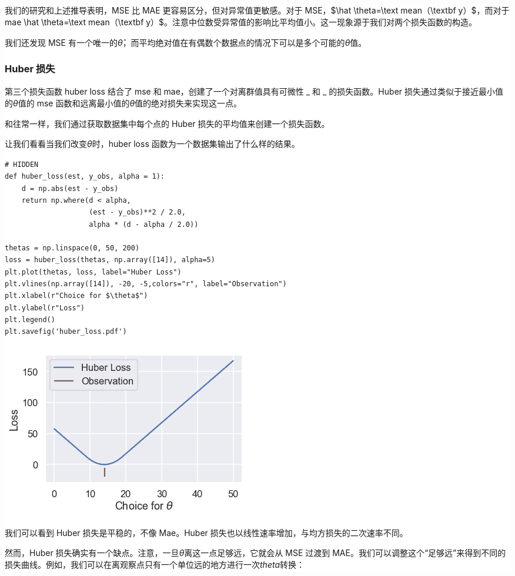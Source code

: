 我们的研究和上述推导表明，MSE 比 MAE 更容易区分，但对异常值更敏感。对于 MSE，$\hat \theta=\text mean（\textbf y）$，而对于 mae \hat \theta=\text mean（\textbf y）$。注意中位数受异常值的影响比平均值小。这一现象源于我们对两个损失函数的构造。

我们还发现 MSE 有一个唯一的$\hat \theta$，而平均绝对值在有偶数个数据点的情况下可以是多个可能的$\hat \theta$值。

### Huber 损失

第三个损失函数 huber loss 结合了 mse 和 mae，创建了一个对离群值具有可微性 _ 和 _ 的损失函数。Huber 损失通过类似于接近最小值的$\theta$值的 mse 函数和远离最小值的$\theta$值的绝对损失来实现这一点。

和往常一样，我们通过获取数据集中每个点的 Huber 损失的平均值来创建一个损失函数。

让我们看看当我们改变$\theta$时，huber loss 函数为一个数据集输出了什么样的结果。

```
# HIDDEN
def huber_loss(est, y_obs, alpha = 1):
    d = np.abs(est - y_obs)
    return np.where(d < alpha, 
                    (est - y_obs)**2 / 2.0,
                    alpha * (d - alpha / 2.0))

thetas = np.linspace(0, 50, 200)
loss = huber_loss(thetas, np.array([14]), alpha=5)
plt.plot(thetas, loss, label="Huber Loss")
plt.vlines(np.array([14]), -20, -5,colors="r", label="Observation")
plt.xlabel(r"Choice for $\theta$")
plt.ylabel(r"Loss")
plt.legend()
plt.savefig('huber_loss.pdf')

```

![](img/b6d2ac67e99c7000f7d106e19d1171ba.jpg)

我们可以看到 Huber 损失是平稳的，不像 Mae。Huber 损失也以线性速率增加，与均方损失的二次速率不同。

然而，Huber 损失确实有一个缺点。注意，一旦$\theta$离这一点足够远，它就会从 MSE 过渡到 MAE。我们可以调整这个“足够远”来得到不同的损失曲线。例如，我们可以在离观察点只有一个单位远的地方进行一次$theta$转换：
